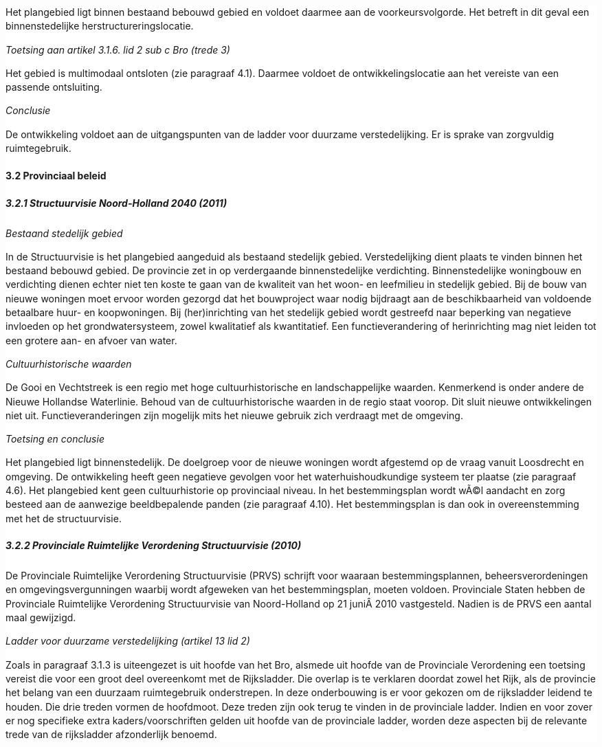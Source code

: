 Het plangebied ligt binnen bestaand bebouwd gebied en voldoet daarmee aan de voorkeursvolgorde. Het betreft in dit geval een binnenstedelijke herstructureringslocatie.

*Toetsing aan artikel 3\.1\.6\. lid 2 sub c Bro (trede 3\)*

Het gebied is multimodaal ontsloten (zie paragraaf 4\.1). Daarmee voldoet de ontwikkelingslocatie aan het vereiste van een passende ontsluiting.

*Conclusie*

De ontwikkeling voldoet aan de uitgangspunten van de ladder voor duurzame verstedelijking. Er is sprake van zorgvuldig ruimtegebruik.

#### 3\.2 Provinciaal beleid

##### 3\.2\.1 Structuurvisie Noord\-Holland 2040 (2011\)

*Bestaand stedelijk gebied*

In de Structuurvisie is het plangebied aangeduid als bestaand stedelijk gebied. Verstedelijking dient plaats te vinden binnen het bestaand bebouwd gebied. De provincie zet in op verdergaande binnenstedelijke verdichting. Binnenstedelijke woningbouw en verdichting dienen echter niet ten koste te gaan van de kwaliteit van het woon\- en leefmilieu in stedelijk gebied. Bij de bouw van nieuwe woningen moet ervoor worden gezorgd dat het bouwproject waar nodig bijdraagt aan de beschikbaarheid van voldoende betaalbare huur\- en koopwoningen. Bij (her)inrichting van het stedelijk gebied wordt gestreefd naar beperking van negatieve invloeden op het grondwatersysteem, zowel kwalitatief als kwantitatief. Een functieverandering of herinrichting mag niet leiden tot een grotere aan\- en afvoer van water.

*Cultuurhistorische waarden*

De Gooi en Vechtstreek is een regio met hoge cultuurhistorische en landschappelijke waarden. Kenmerkend is onder andere de Nieuwe Hollandse Waterlinie. Behoud van de cultuurhistorische waarden in de regio staat voorop. Dit sluit nieuwe ontwikkelingen niet uit. Functieveranderingen zijn mogelijk mits het nieuwe gebruik zich verdraagt met de omgeving.

*Toetsing en conclusie*

Het plangebied ligt binnenstedelijk. De doelgroep voor de nieuwe woningen wordt afgestemd op de vraag vanuit Loosdrecht en omgeving. De ontwikkeling heeft geen negatieve gevolgen voor het waterhuishoudkundige systeem ter plaatse (zie paragraaf 4\.6). Het plangebied kent geen cultuurhistorie op provinciaal niveau. In het bestemmingsplan wordt wÃ©l aandacht en zorg besteed aan de aanwezige beeldbepalende panden (zie paragraaf 4\.10). Het bestemmingsplan is dan ook in overeenstemming met het de structuurvisie.

##### 3\.2\.2 Provinciale Ruimtelijke Verordening Structuurvisie (2010\)

De Provinciale Ruimtelijke Verordening Structuurvisie (PRVS) schrijft voor waaraan bestemmingsplannen, beheersverordeningen en omgevingsvergunningen waarbij wordt afgeweken van het bestemmingsplan, moeten voldoen. Provinciale Staten hebben de Provinciale Ruimtelijke Verordening Structuurvisie van Noord\-Holland op 21 juniÂ 2010 vastgesteld. Nadien is de PRVS een aantal maal gewijzigd.

*Ladder voor duurzame verstedelijking (artikel 13 lid 2\)*

Zoals in paragraaf 3\.1\.3 is uiteengezet is uit hoofde van het Bro, alsmede uit hoofde van de Provinciale Verordening een toetsing vereist die voor een groot deel overeenkomt met de Rijksladder. Die overlap is te verklaren doordat zowel het Rijk, als de provincie het belang van een duurzaam ruimtegebruik onderstrepen. In deze onderbouwing is er voor gekozen om de rijksladder leidend te houden. Die drie treden vormen de hoofdmoot. Deze treden zijn ook terug te vinden in de provinciale ladder. Indien en voor zover er nog specifieke extra kaders/voorschriften gelden uit hoofde van de provinciale ladder, worden deze aspecten bij de relevante trede van de rijksladder afzonderlijk benoemd.
